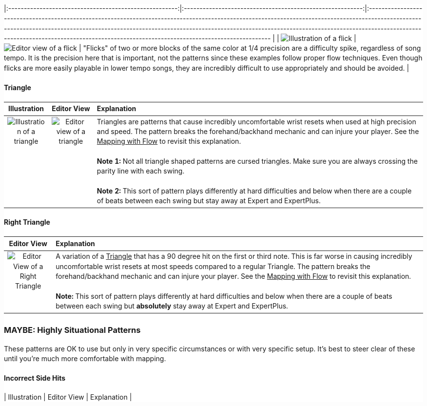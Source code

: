 |:------------------------------------------------------:|:---------------------------------------------------------:|:-------------------------------------------------------------------------------------------------------------------------------------------------------------------------------------------------------------------------------------------------------------------------------------------------------------------------------------------------------------------------------- |
| ![Illustration of a flick](~@images/mapping/flick.png) | ![Editor view of a flick](~@images/mapping/flick-alt.png) | "Flicks" of two or more blocks of the same color at 1/4 precision are a difficulty spike, regardless of song tempo. It is the precision here that is important, not the patterns since these examples follow proper flow techniques. Even though flicks are more easily playable in lower tempo songs, they are incredibly difficult to use appropriately and should be avoided. |

#### Triangle
|                         Illustration                         |                           Editor View                           | Explanation                                                                                                                                                                                                                                                                                                                                                                                                                                                                                                                                                                                                                                     |
|:------------------------------------------------------------:|:---------------------------------------------------------------:|:----------------------------------------------------------------------------------------------------------------------------------------------------------------------------------------------------------------------------------------------------------------------------------------------------------------------------------------------------------------------------------------------------------------------------------------------------------------------------------------------------------------------------------------------------------------------------------------------------------------------------------------------- |
| ![Illustration of a triangle](~@images/mapping/triangle.png) | ![Editor view of a triangle](~@images/mapping/triangle-alt.png) | Triangles are patterns that cause incredibly uncomfortable wrist resets  when used at high precision and speed. The pattern breaks the forehand/backhand mechanic and can injure your player. See the [Mapping with Flow](#do-mapping-with-flow) to revisit this explanation.<br /><br />**Note 1:** Not all triangle shaped patterns are cursed triangles. Make sure you are always crossing the parity line with each swing.<br /><br />**Note 2:** This sort of pattern plays differently at hard difficulties and below when there are a couple of beats between each swing but stay away at Expert and ExpertPlus. |

#### Right Triangle
|                               Editor View                               | Explanation                                                                                                                                                                                                                                                                                                                                                                                                                                                                                                                                                                                   |
|:-----------------------------------------------------------------------:|:--------------------------------------------------------------------------------------------------------------------------------------------------------------------------------------------------------------------------------------------------------------------------------------------------------------------------------------------------------------------------------------------------------------------------------------------------------------------------------------------------------------------------------------------------------------------------------------------- |
| ![Editor View of a Right Triangle](~@images/mapping/right-triangle.jpg) | A variation of a [Triangle](#triangle) that has a 90 degree hit on the first or third note. This is far worse in causing incredibly uncomfortable wrist resets at most speeds compared to a regular Triangle. The pattern breaks the forehand/backhand mechanic and can injure your player. See the [Mapping with Flow](#do-mapping-with-flow) to revisit this explanation.<br /><br />**Note:** This sort of pattern plays differently at hard difficulties and below when there are a couple of beats between each swing but **absolutely** stay away at Expert and ExpertPlus. |

### MAYBE: Highly Situational Patterns
These patterns are OK to use but only in very specific circumstances or with very specific setup. It’s best to steer clear of these until you’re much more comfortable with mapping.

#### Incorrect Side Hits
|                                     Illustration                                     |                                       Editor View                                       | Explanation                                                                                                                                                                                                                                                                                                                               |